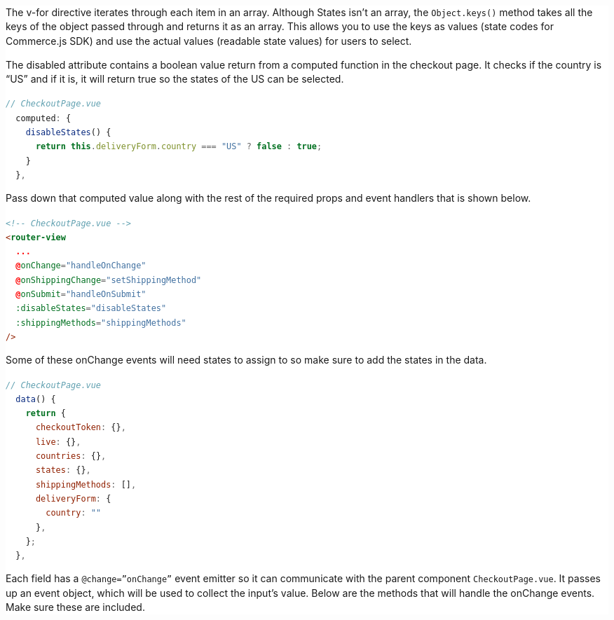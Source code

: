 The v-for directive iterates through each item in an array. Although States isn’t an array, the `Object.keys()` method takes all the keys of the object passed through and returns it as an array. This allows you to use the keys as values (state codes for Commerce.js SDK) and use the actual values (readable state values) for users to select.

The disabled attribute contains a boolean value return from a computed function in the checkout page. It checks if the country is “US” and if it is, it will return true so the states of the US can be selected.

```js
// CheckoutPage.vue
  computed: {
    disableStates() {
      return this.deliveryForm.country === "US" ? false : true;
    }
  },
```

Pass down that computed value along with the rest of the required props and event handlers that is shown below.

```html
<!-- CheckoutPage.vue -->
<router-view
  ...
  @onChange="handleOnChange"
  @onShippingChange="setShippingMethod"
  @onSubmit="handleOnSubmit"
  :disableStates="disableStates"
  :shippingMethods="shippingMethods"
/>
```

Some of these onChange events will need states to assign to so make sure to add the states in the data.

```js
// CheckoutPage.vue
  data() {
    return {
      checkoutToken: {},
      live: {},
      countries: {},
      states: {},
      shippingMethods: [],
      deliveryForm: {
        country: ""
      },
    };
  },
```

Each field has a `@change=”onChange”` event emitter so it can communicate with the parent component `CheckoutPage.vue`. It passes up an event object, which will be used to collect the input’s value. Below are the methods that will handle the onChange events. Make sure these are included.
